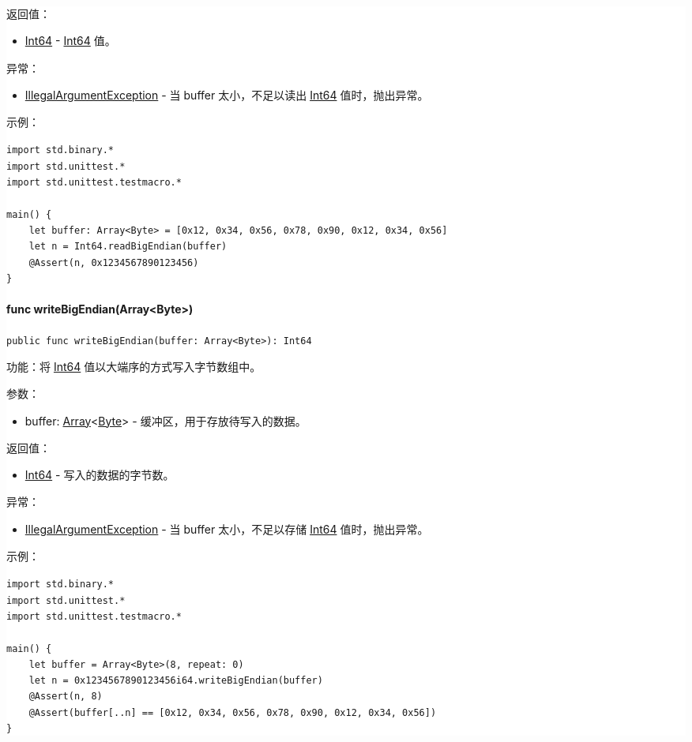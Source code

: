 返回值：

- [Int64](../../core/core_package_api/core_package_intrinsics.md#int64) - [Int64](../../core/core_package_api/core_package_intrinsics.md#int64) 值。

异常：

- [IllegalArgumentException](../../core/core_package_api/core_package_exceptions.md#class-illegalargumentexception) - 当 buffer 太小，不足以读出 [Int64](../../core/core_package_api/core_package_intrinsics.md#int64) 值时，抛出异常。

示例：


```cangjie
import std.binary.*
import std.unittest.*
import std.unittest.testmacro.*

main() {
    let buffer: Array<Byte> = [0x12, 0x34, 0x56, 0x78, 0x90, 0x12, 0x34, 0x56]
    let n = Int64.readBigEndian(buffer)
    @Assert(n, 0x1234567890123456)
}
```

#### func writeBigEndian(Array\<Byte>)

```cangjie
public func writeBigEndian(buffer: Array<Byte>): Int64
```

功能：将 [Int64](../../core/core_package_api/core_package_intrinsics.md#int64) 值以大端序的方式写入字节数组中。

参数：

- buffer: [Array](../../core/core_package_api/core_package_structs.md#struct-arrayt)\<[Byte](../../core/core_package_api/core_package_types.md#type-byte)> - 缓冲区，用于存放待写入的数据。

返回值：

- [Int64](../../core/core_package_api/core_package_intrinsics.md#int64) - 写入的数据的字节数。

异常：

- [IllegalArgumentException](../../core/core_package_api/core_package_exceptions.md#class-illegalargumentexception) - 当 buffer 太小，不足以存储 [Int64](../../core/core_package_api/core_package_intrinsics.md#int64) 值时，抛出异常。

示例：


```cangjie
import std.binary.*
import std.unittest.*
import std.unittest.testmacro.*

main() {
    let buffer = Array<Byte>(8, repeat: 0)
    let n = 0x1234567890123456i64.writeBigEndian(buffer)
    @Assert(n, 8)
    @Assert(buffer[..n] == [0x12, 0x34, 0x56, 0x78, 0x90, 0x12, 0x34, 0x56])
}
```
